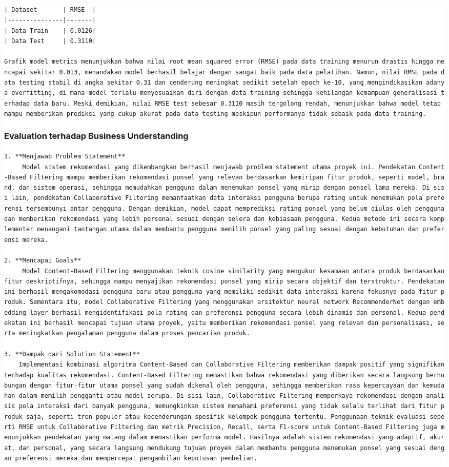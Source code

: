     | Dataset       | RMSE  |
    |---------------|-------|
    | Data Train    | 0.0126|
    | Data Test     | 0.3110|

    Grafik model metrics menunjukkan bahwa nilai root mean squared error (RMSE) pada data training menurun drastis hingga mencapai sekitar 0.013, menandakan model berhasil belajar dengan sangat baik pada data pelatihan. Namun, nilai RMSE pada data testing stabil di angka sekitar 0.31 dan cenderung meningkat sedikit setelah epoch ke-10, yang mengindikasikan adanya overfitting, di mana model terlalu menyesuaikan diri dengan data training sehingga kehilangan kemampuan generalisasi terhadap data baru. Meski demikian, nilai RMSE test sebesar 0.3110 masih tergolong rendah, menunjukkan bahwa model tetap mampu memberikan prediksi yang cukup akurat pada data testing meskipun performanya tidak sebaik pada data training.

### Evaluation terhadap Business Understanding

    1. **Menjawab Problem Statement**
         Model sistem rekomendasi yang dikembangkan berhasil menjawab problem statement utama proyek ini. Pendekatan Content-Based Filtering mampu memberikan rekomendasi ponsel yang relevan berdasarkan kemiripan fitur produk, seperti model, brand, dan sistem operasi, sehingga memudahkan pengguna dalam menemukan ponsel yang mirip dengan ponsel lama mereka. Di sisi lain, pendekatan Collaborative Filtering memanfaatkan data interaksi pengguna berupa rating untuk menemukan pola preferensi tersembunyi antar pengguna. Dengan demikian, model dapat memprediksi rating ponsel yang belum diulas oleh pengguna dan memberikan rekomendasi yang lebih personal sesuai dengan selera dan kebiasaan pengguna. Kedua metode ini secara komplementer menangani tantangan utama dalam membantu pengguna memilih ponsel yang paling sesuai dengan kebutuhan dan preferensi mereka.
    
    2. **Mencapai Goals**
         Model Content-Based Filtering menggunakan teknik cosine similarity yang mengukur kesamaan antara produk berdasarkan fitur deskriptifnya, sehingga mampu menyajikan rekomendasi ponsel yang mirip secara objektif dan terstruktur. Pendekatan ini berhasil mengakomodasi pengguna baru atau pengguna yang memiliki sedikit data interaksi karena fokusnya pada fitur produk. Sementara itu, model Collaborative Filtering yang menggunakan arsitektur neural network RecommenderNet dengan embedding layer berhasil mengidentifikasi pola rating dan preferensi pengguna secara lebih dinamis dan personal. Kedua pendekatan ini berhasil mencapai tujuan utama proyek, yaitu memberikan rekomendasi ponsel yang relevan dan personalisasi, serta meningkatkan pengalaman pengguna dalam proses pencarian produk.
    
    3. **Dampak dari Solution Statement**
        Implementasi kombinasi algoritma Content-Based dan Collaborative Filtering memberikan dampak positif yang signifikan terhadap kualitas rekomendasi. Content-Based Filtering memastikan bahwa rekomendasi yang diberikan secara langsung berhubungan dengan fitur-fitur utama ponsel yang sudah dikenal oleh pengguna, sehingga memberikan rasa kepercayaan dan kemudahan dalam memilih pengganti atau model serupa. Di sisi lain, Collaborative Filtering memperkaya rekomendasi dengan analisis pola interaksi dari banyak pengguna, memungkinkan sistem memahami preferensi yang tidak selalu terlihat dari fitur produk saja, seperti tren populer atau kecenderungan spesifik kelompok pengguna tertentu. Penggunaan teknik evaluasi seperti RMSE untuk Collaborative Filtering dan metrik Precision, Recall, serta F1-score untuk Content-Based Filtering juga menunjukkan pendekatan yang matang dalam memastikan performa model. Hasilnya adalah sistem rekomendasi yang adaptif, akurat, dan personal, yang secara langsung mendukung tujuan proyek dalam membantu pengguna menemukan ponsel yang sesuai dengan preferensi mereka dan mempercepat pengambilan keputusan pembelian.

